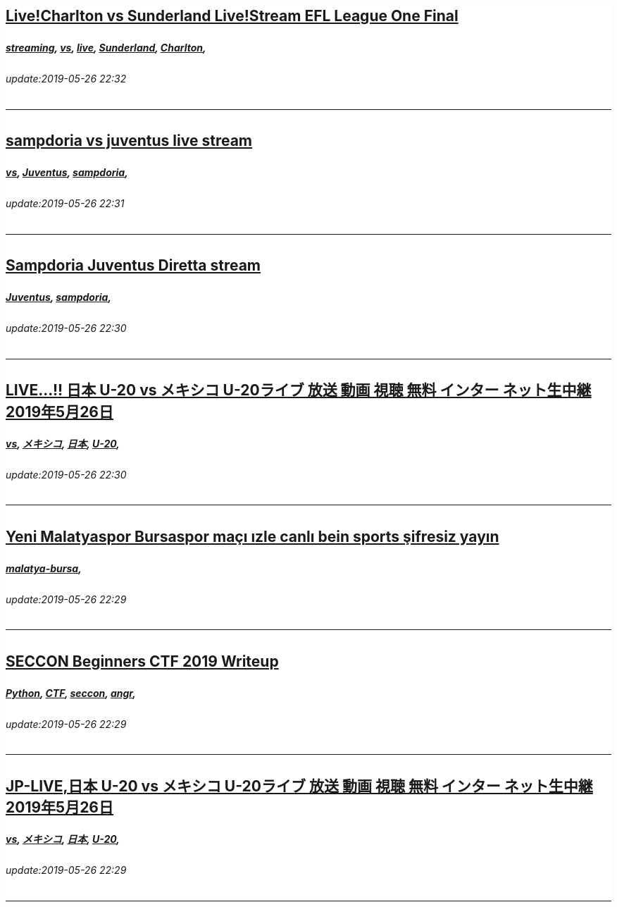 ## [Live!Charlton vs Sunderland Live!Stream EFL League One Final](https://qiita.com/mishtyv/items/4d9ed28eefa0b9e3cb9b)
##### [streaming](https://qiita.com/tags/streaming), [vs](https://qiita.com/tags/vs), [live](https://qiita.com/tags/live), [Sunderland](https://qiita.com/tags/Sunderland), [Charlton](https://qiita.com/tags/Charlton), 
###### update:2019-05-26 22:32
---
## [sampdoria vs juventus live stream](https://qiita.com/sport888/items/4cba14056f1a24c5cd3f)
##### [vs](https://qiita.com/tags/vs), [Juventus](https://qiita.com/tags/Juventus), [sampdoria](https://qiita.com/tags/sampdoria), 
###### update:2019-05-26 22:31
---
## [Sampdoria  Juventus Diretta stream](https://qiita.com/yonuz/items/a1a2879e7aa2e444e8ab)
##### [Juventus](https://qiita.com/tags/Juventus), [sampdoria](https://qiita.com/tags/sampdoria), 
###### update:2019-05-26 22:30
---
## [LIVE...!! ⽇本 U-20 vs メキシコ U-20ライブ 放送 動画 視聴 無料 インター ネット生中継 2019年5月26日](https://qiita.com/sfghgjlkgf/items/33f9e9b909c450aef683)
##### [vs](https://qiita.com/tags/vs), [メキシコ](https://qiita.com/tags/メキシコ), [日本](https://qiita.com/tags/日本), [U-20](https://qiita.com/tags/U-20), 
###### update:2019-05-26 22:30
---
## [Yeni Malatyaspor Bursaspor maçı ızle canlı bein sports şifresiz yayın](https://qiita.com/onamtojo/items/69a5b4b2827ab8525b58)
##### [malatya-bursa](https://qiita.com/tags/malatya-bursa), 
###### update:2019-05-26 22:29
---
## [SECCON Beginners CTF 2019 Writeup](https://qiita.com/xio_yae/items/8047b9b3cf60d57b4bc7)
##### [Python](https://qiita.com/tags/Python), [CTF](https://qiita.com/tags/CTF), [seccon](https://qiita.com/tags/seccon), [angr](https://qiita.com/tags/angr), 
###### update:2019-05-26 22:29
---
## [JP-LIVE,⽇本 U-20 vs メキシコ U-20ライブ 放送 動画 視聴 無料 インター ネット生中継 2019年5月26日](https://qiita.com/bonnidzxcd44/items/41a73af781034aeb80f6)
##### [vs](https://qiita.com/tags/vs), [メキシコ](https://qiita.com/tags/メキシコ), [日本](https://qiita.com/tags/日本), [U-20](https://qiita.com/tags/U-20), 
###### update:2019-05-26 22:29
---